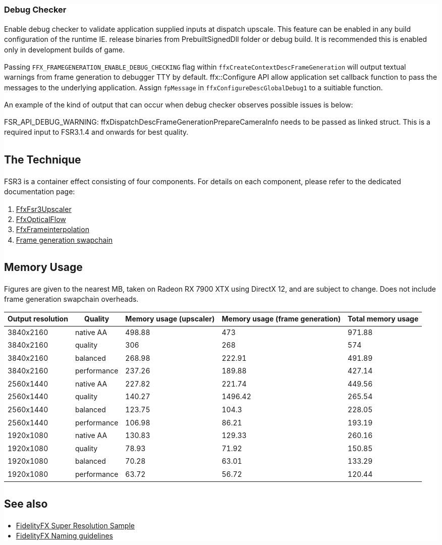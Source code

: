 <h3>Debug Checker</h3>
Enable debug checker to validate application supplied inputs at dispatch upscale. This feature can be enabled in any build configuration of the runtime IE. release binaries from PrebuiltSignedDll folder or debug build. It is recommended this is enabled only in development builds of game.

Passing 
`FFX_FRAMEGENERATION_ENABLE_DEBUG_CHECKING` flag within `ffxCreateContextDescFrameGeneration` will output textual warnings from frame generation to debugger TTY by default. ffx::Configure API allow application set callback function to pass the messages to the underlying application. Assign `fpMessage` in `ffxConfigureDescGlobalDebug1` to a suitiable function. 

An example of the kind of output that can occur when debug checker observes possible issues is below:

FSR_API_DEBUG_WARNING: ffxDispatchDescFrameGenerationPrepareCameraInfo needs to be passed as linked struct. This is a required input to FSR3.1.4 and onwards for best quality.

<h2>The Technique</h2>

FSR3 is a container effect consisting of four components. For details on each component, please refer to the dedicated documentation page:

1. [FfxFsr3Upscaler](super-resolution-upscaler.md)
2. [FfxOpticalFlow](optical-flow.md)
3. [FfxFrameinterpolation](frame-interpolation.md)
4. [Frame generation swapchain](frame-interpolation-swap-chain.md)

<h2>Memory Usage</h2>

Figures are given to the nearest MB, taken on Radeon RX 7900 XTX using DirectX 12, and are subject to change. Does not include frame generation swapchain overheads.

| Output resolution | Quality     | Memory usage (upscaler) | Memory usage (frame generation) | Total memory usage |
|-------------------|-------------|-------------------------|---------------------------------|--------------------|
| 3840x2160         | native AA   | 498.88                  | 473                             | 971.88             |
| 3840x2160         | quality     | 306                     | 268                             | 574                |
| 3840x2160         | balanced    | 268.98                  | 222.91                          | 491.89             |
| 3840x2160         | performance | 237.26                  | 189.88                          | 427.14             |
| 2560x1440         | native AA   | 227.82                  | 221.74                          | 449.56             |
| 2560x1440         | quality     | 140.27                  | 1496.42                         | 265.54             |
| 2560x1440         | balanced    | 123.75                  | 104.3                           | 228.05             |
| 2560x1440         | performance | 106.98                  | 86.21                           | 193.19             |
| 1920x1080         | native AA   | 130.83                  | 129.33                          | 260.16             |
| 1920x1080         | quality     | 78.93                   | 71.92                           | 150.85             |
| 1920x1080         | balanced    | 70.28                   | 63.01                           | 133.29             |
| 1920x1080         | performance | 63.72                   | 56.72                           | 120.44             |

<h2>See also</h2>

- [FidelityFX Super Resolution Sample](../samples/super-resolution.md)
- [FidelityFX Naming guidelines](../getting-started/naming-guidelines.md)
